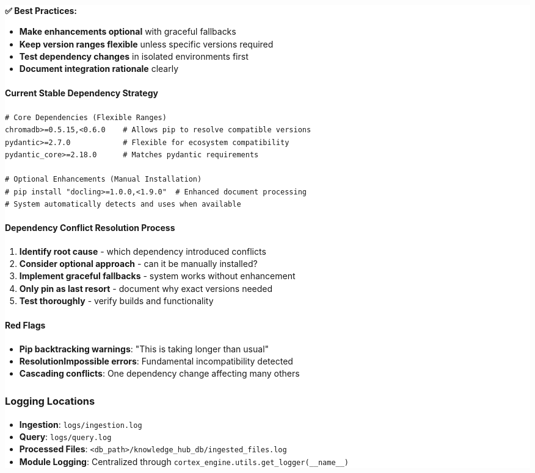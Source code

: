 **✅ Best Practices:**
- **Make enhancements optional** with graceful fallbacks
- **Keep version ranges flexible** unless specific versions required  
- **Test dependency changes** in isolated environments first
- **Document integration rationale** clearly

#### Current Stable Dependency Strategy
```txt
# Core Dependencies (Flexible Ranges)
chromadb>=0.5.15,<0.6.0    # Allows pip to resolve compatible versions
pydantic>=2.7.0            # Flexible for ecosystem compatibility
pydantic_core>=2.18.0      # Matches pydantic requirements

# Optional Enhancements (Manual Installation)
# pip install "docling>=1.0.0,<1.9.0"  # Enhanced document processing
# System automatically detects and uses when available
```

#### Dependency Conflict Resolution Process
1. **Identify root cause** - which dependency introduced conflicts
2. **Consider optional approach** - can it be manually installed?
3. **Implement graceful fallbacks** - system works without enhancement  
4. **Only pin as last resort** - document why exact versions needed
5. **Test thoroughly** - verify builds and functionality

#### Red Flags
- **Pip backtracking warnings**: "This is taking longer than usual"
- **ResolutionImpossible errors**: Fundamental incompatibility detected
- **Cascading conflicts**: One dependency change affecting many others

### Logging Locations
- **Ingestion**: `logs/ingestion.log`
- **Query**: `logs/query.log`  
- **Processed Files**: `<db_path>/knowledge_hub_db/ingested_files.log`
- **Module Logging**: Centralized through `cortex_engine.utils.get_logger(__name__)`